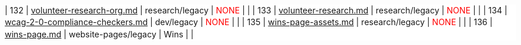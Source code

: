 | 132 | [volunteer-research-org.md](./research/legacy/volunteer-research-org.md) | research/legacy | <span style="color:red">NONE</span> |  |
| 133 | [volunteer-research.md](./research/legacy/volunteer-research.md) | research/legacy | <span style="color:red">NONE</span> |  |
| 134 | [wcag-2-0-compliance-checkers.md](./dev/legacy/wcag-2-0-compliance-checkers.md) | dev/legacy | <span style="color:red">NONE</span> |  |
| 135 | [wins-page-assets.md](./research/legacy/wins-page-assets.md) | research/legacy | <span style="color:red">NONE</span> |  |
| 136 | [wins-page.md](./website-pages/legacy/wins-page.md) | website-pages/legacy | Wins |  |


